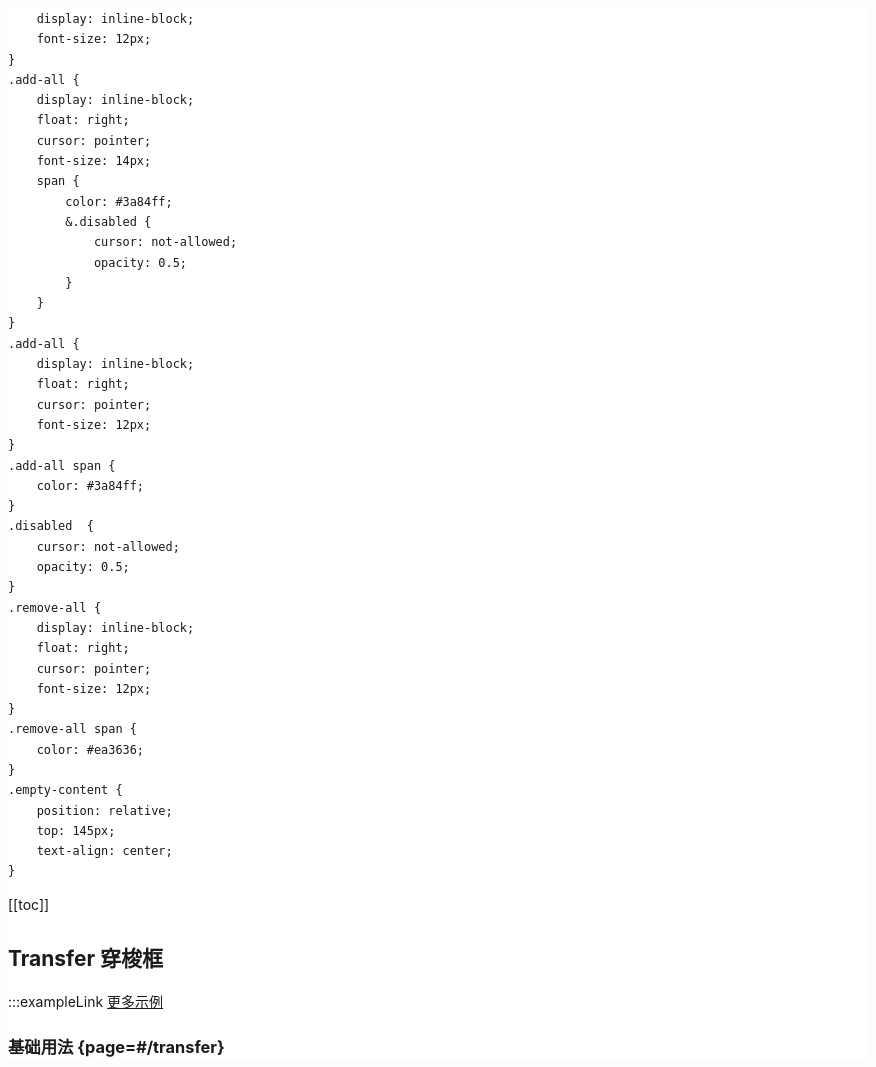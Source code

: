         display: inline-block;
        font-size: 12px;
    }
    .add-all {
        display: inline-block;
        float: right;
        cursor: pointer;
        font-size: 14px;
        span {
            color: #3a84ff;
            &.disabled {
                cursor: not-allowed;
                opacity: 0.5;
            }
        }
    }
    .add-all {
        display: inline-block;
        float: right;
        cursor: pointer;
        font-size: 12px;
    }
    .add-all span {
        color: #3a84ff;
    }
    .disabled  {
        cursor: not-allowed;
        opacity: 0.5;
    }
    .remove-all {
        display: inline-block;
        float: right;
        cursor: pointer;
        font-size: 12px;
    }
    .remove-all span {
        color: #ea3636;
    }
    .empty-content {
        position: relative;
        top: 145px;
        text-align: center;
    }
</style>

[[toc]]

## Transfer 穿梭框

:::exampleLink [更多示例](#/transfer/example)

### 基础用法 {page=#/transfer}

